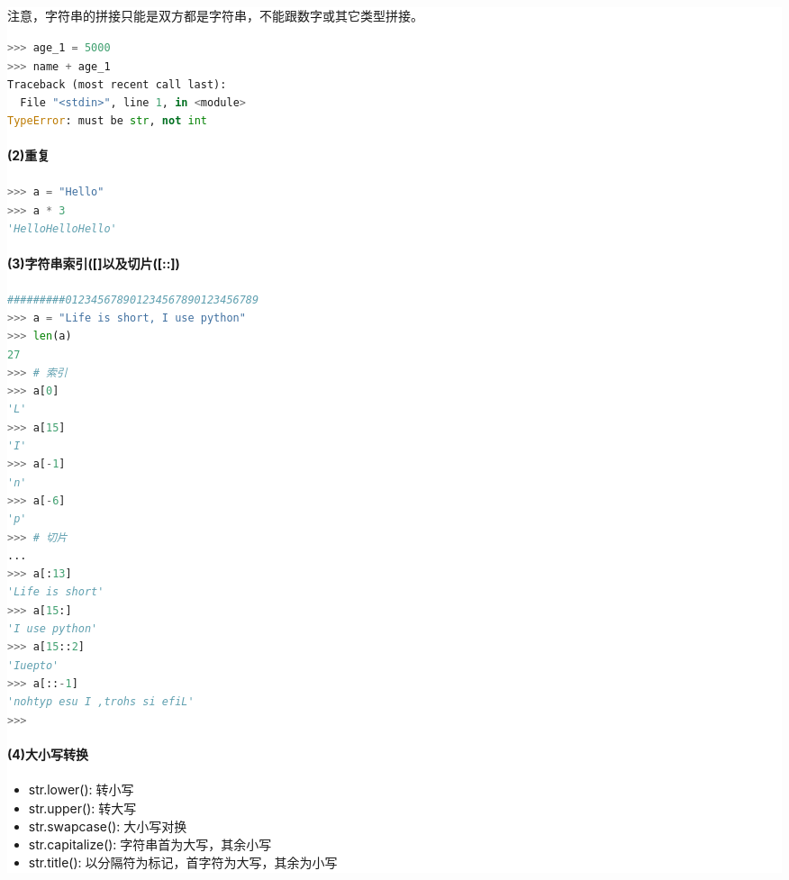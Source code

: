 注意，字符串的拼接只能是双方都是字符串，不能跟数字或其它类型拼接。

```python
>>> age_1 = 5000
>>> name + age_1
Traceback (most recent call last):
  File "<stdin>", line 1, in <module>
TypeError: must be str, not int
```

#### (2)重复

```python
>>> a = "Hello"
>>> a * 3
'HelloHelloHello'
```

#### (3)字符串索引([]以及切片([::])

```python
#########012345678901234567890123456789
>>> a = "Life is short, I use python"
>>> len(a)
27
>>> # 索引
>>> a[0]
'L'
>>> a[15]
'I'
>>> a[-1]
'n'
>>> a[-6]
'p'
>>> # 切片
...
>>> a[:13]
'Life is short'
>>> a[15:]
'I use python'
>>> a[15::2]
'Iuepto'
>>> a[::-1]
'nohtyp esu I ,trohs si efiL'
>>>
```

#### (4)大小写转换

- str.lower(): 转小写
- str.upper(): 转大写
- str.swapcase(): 大小写对换
- str.capitalize(): 字符串首为大写，其余小写
- str.title(): 以分隔符为标记，首字符为大写，其余为小写
